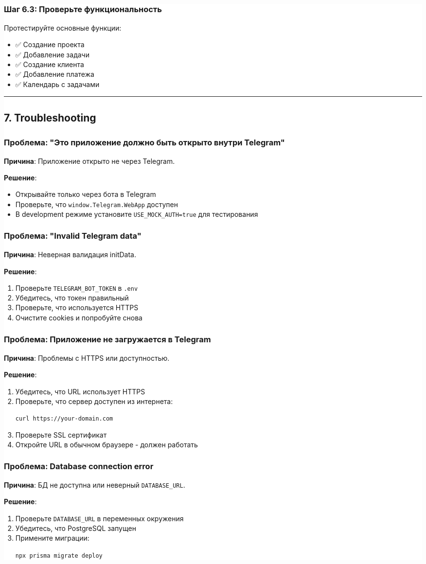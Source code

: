 ### Шаг 6.3: Проверьте функциональность

Протестируйте основные функции:
- ✅ Создание проекта
- ✅ Добавление задачи
- ✅ Создание клиента
- ✅ Добавление платежа
- ✅ Календарь с задачами

---

## 7. Troubleshooting

### Проблема: "Это приложение должно быть открыто внутри Telegram"

**Причина**: Приложение открыто не через Telegram.

**Решение**:
- Открывайте только через бота в Telegram
- Проверьте, что `window.Telegram.WebApp` доступен
- В development режиме установите `USE_MOCK_AUTH=true` для тестирования

### Проблема: "Invalid Telegram data"

**Причина**: Неверная валидация initData.

**Решение**:
1. Проверьте `TELEGRAM_BOT_TOKEN` в `.env`
2. Убедитесь, что токен правильный
3. Проверьте, что используется HTTPS
4. Очистите cookies и попробуйте снова

### Проблема: Приложение не загружается в Telegram

**Причина**: Проблемы с HTTPS или доступностью.

**Решение**:
1. Убедитесь, что URL использует HTTPS
2. Проверьте, что сервер доступен из интернета:
   ```bash
   curl https://your-domain.com
   ```
3. Проверьте SSL сертификат
4. Откройте URL в обычном браузере - должен работать

### Проблема: Database connection error

**Причина**: БД не доступна или неверный `DATABASE_URL`.

**Решение**:
1. Проверьте `DATABASE_URL` в переменных окружения
2. Убедитесь, что PostgreSQL запущен
3. Примените миграции:
   ```bash
   npx prisma migrate deploy
   ```
